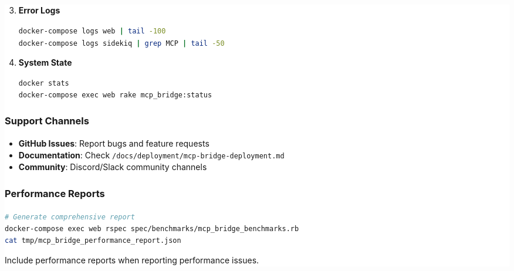 3. **Error Logs**
   ```bash
   docker-compose logs web | tail -100
   docker-compose logs sidekiq | grep MCP | tail -50
   ```

4. **System State**
   ```bash
   docker stats
   docker-compose exec web rake mcp_bridge:status
   ```

### Support Channels

- **GitHub Issues**: Report bugs and feature requests
- **Documentation**: Check `/docs/deployment/mcp-bridge-deployment.md`
- **Community**: Discord/Slack community channels

### Performance Reports

```bash
# Generate comprehensive report
docker-compose exec web rspec spec/benchmarks/mcp_bridge_benchmarks.rb
cat tmp/mcp_bridge_performance_report.json
```

Include performance reports when reporting performance issues.